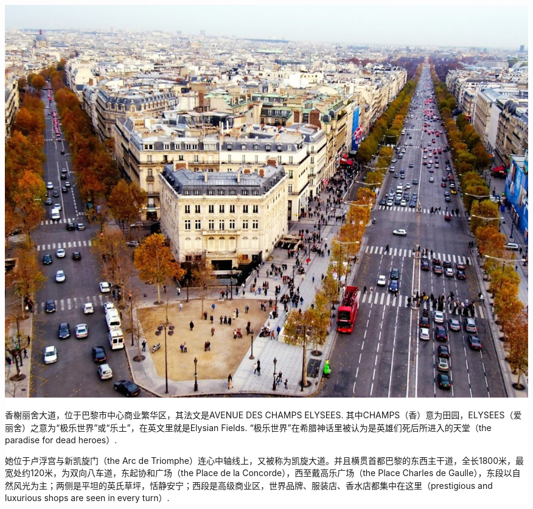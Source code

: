 ![T-1](\images\handouts\part2\chapter2-1\T-1.jpg)

香榭丽舍大道，位于巴黎市中心商业繁华区，其法文是AVENUE DES CHAMPS ELYSEES. 其中CHAMPS（香）意为田园，ELYSEES（爱丽舍）之意为“极乐世界”或“乐土”，在英文里就是Elysian Fields. “极乐世界”在希腊神话里被认为是英雄们死后所进入的天堂（the paradise for dead heroes）.  

她位于卢浮宫与新凯旋门（the Arc de Triomphe）连心中轴线上，又被称为凯旋大道。并且横贯首都巴黎的东西主干道，全长1800米，最宽处约120米，为双向八车道，东起协和广场（the Place de la Concorde），西至戴高乐广场（the Place Charles de Gaulle），东段以自然风光为主；两侧是平坦的英氏草坪，恬静安宁；西段是高级商业区，世界品牌、服装店、香水店都集中在这里（prestigious and luxurious shops are seen in every turn）.  
